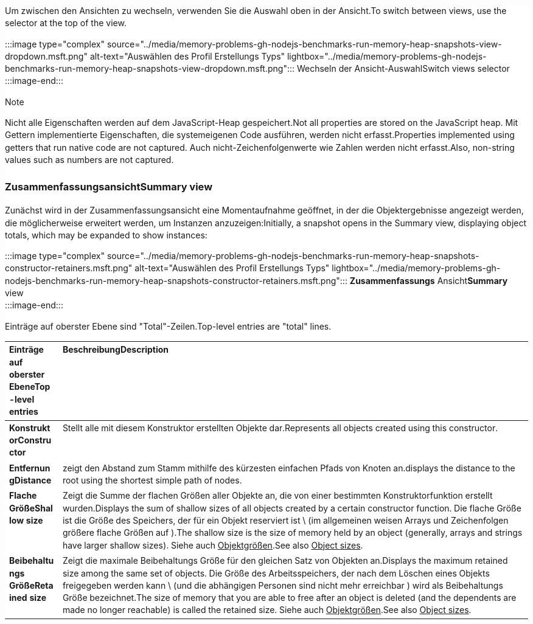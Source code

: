 <span data-ttu-id="d3c03-142">Um zwischen den Ansichten zu wechseln, verwenden Sie die Auswahl oben in der Ansicht.</span><span class="sxs-lookup"><span data-stu-id="d3c03-142">To switch between views, use the selector at the top of the view.</span></span>  

:::image type="complex" source="../media/memory-problems-gh-nodejs-benchmarks-run-memory-heap-snapshots-view-dropdown.msft.png" alt-text="Auswählen des Profil Erstellungs Typs" lightbox="../media/memory-problems-gh-nodejs-benchmarks-run-memory-heap-snapshots-view-dropdown.msft.png":::
   <span data-ttu-id="d3c03-144">Wechseln der Ansicht-Auswahl</span><span class="sxs-lookup"><span data-stu-id="d3c03-144">Switch views selector</span></span>  
:::image-end:::  

> [!NOTE]
> <span data-ttu-id="d3c03-145">Nicht alle Eigenschaften werden auf dem JavaScript-Heap gespeichert.</span><span class="sxs-lookup"><span data-stu-id="d3c03-145">Not all properties are stored on the JavaScript heap.</span></span>  <span data-ttu-id="d3c03-146">Mit Gettern implementierte Eigenschaften, die systemeigenen Code ausführen, werden nicht erfasst.</span><span class="sxs-lookup"><span data-stu-id="d3c03-146">Properties implemented using getters that run native code are not captured.</span></span>  <span data-ttu-id="d3c03-147">Auch nicht-Zeichenfolgenwerte wie Zahlen werden nicht erfasst.</span><span class="sxs-lookup"><span data-stu-id="d3c03-147">Also, non-string values such as numbers are not captured.</span></span>  

### <span data-ttu-id="d3c03-148">Zusammenfassungsansicht</span><span class="sxs-lookup"><span data-stu-id="d3c03-148">Summary view</span></span>  

<span data-ttu-id="d3c03-149">Zunächst wird in der Zusammenfassungsansicht eine Momentaufnahme geöffnet, in der die Objektergebnisse angezeigt werden, die möglicherweise erweitert werden, um Instanzen anzuzeigen:</span><span class="sxs-lookup"><span data-stu-id="d3c03-149">Initially, a snapshot opens in the Summary view, displaying object totals, which may be expanded to show instances:</span></span>  

:::image type="complex" source="../media/memory-problems-gh-nodejs-benchmarks-run-memory-heap-snapshots-constructor-retainers.msft.png" alt-text="Auswählen des Profil Erstellungs Typs" lightbox="../media/memory-problems-gh-nodejs-benchmarks-run-memory-heap-snapshots-constructor-retainers.msft.png":::
   <span data-ttu-id="d3c03-151">**Zusammenfassungs** Ansicht</span><span class="sxs-lookup"><span data-stu-id="d3c03-151">**Summary** view</span></span>  
:::image-end:::  

<span data-ttu-id="d3c03-152">Einträge auf oberster Ebene sind "Total"-Zeilen.</span><span class="sxs-lookup"><span data-stu-id="d3c03-152">Top-level entries are "total" lines.</span></span>  

| <span data-ttu-id="d3c03-153">Einträge auf oberster Ebene</span><span class="sxs-lookup"><span data-stu-id="d3c03-153">Top-level entries</span></span> | <span data-ttu-id="d3c03-154">Beschreibung</span><span class="sxs-lookup"><span data-stu-id="d3c03-154">Description</span></span> |  
|:--- |:--- |  
| **<span data-ttu-id="d3c03-155">Konstruktor</span><span class="sxs-lookup"><span data-stu-id="d3c03-155">Constructor</span></span>** | <span data-ttu-id="d3c03-156">Stellt alle mit diesem Konstruktor erstellten Objekte dar.</span><span class="sxs-lookup"><span data-stu-id="d3c03-156">Represents all objects created using this constructor.</span></span>  |  
| **<span data-ttu-id="d3c03-157">Entfernung</span><span class="sxs-lookup"><span data-stu-id="d3c03-157">Distance</span></span>** | <span data-ttu-id="d3c03-158">zeigt den Abstand zum Stamm mithilfe des kürzesten einfachen Pfads von Knoten an.</span><span class="sxs-lookup"><span data-stu-id="d3c03-158">displays the distance to the root using the shortest simple path of nodes.</span></span>  |  
| **<span data-ttu-id="d3c03-159">Flache Größe</span><span class="sxs-lookup"><span data-stu-id="d3c03-159">Shallow size</span></span>** | <span data-ttu-id="d3c03-160">Zeigt die Summe der flachen Größen aller Objekte an, die von einer bestimmten Konstruktorfunktion erstellt wurden.</span><span class="sxs-lookup"><span data-stu-id="d3c03-160">Displays the sum of shallow sizes of all objects created by a certain constructor function.</span></span>  <span data-ttu-id="d3c03-161">Die flache Größe ist die Größe des Speichers, der für ein Objekt reserviert ist \ (im allgemeinen weisen Arrays und Zeichenfolgen größere flache Größen auf \).</span><span class="sxs-lookup"><span data-stu-id="d3c03-161">The shallow size is the size of memory held by an object \(generally, arrays and strings have larger shallow sizes\).</span></span>  <span data-ttu-id="d3c03-162">Siehe auch [Objektgrößen][DevtoolsMemoryProblems101ObjectSizes].</span><span class="sxs-lookup"><span data-stu-id="d3c03-162">See also [Object sizes][DevtoolsMemoryProblems101ObjectSizes].</span></span>  |  
| **<span data-ttu-id="d3c03-163">Beibehaltungs Größe</span><span class="sxs-lookup"><span data-stu-id="d3c03-163">Retained size</span></span>** | <span data-ttu-id="d3c03-164">Zeigt die maximale Beibehaltungs Größe für den gleichen Satz von Objekten an.</span><span class="sxs-lookup"><span data-stu-id="d3c03-164">Displays the maximum retained size among the same set of objects.</span></span>  <span data-ttu-id="d3c03-165">Die Größe des Arbeitsspeichers, der nach dem Löschen eines Objekts freigegeben werden kann \ (und die abhängigen Personen sind nicht mehr erreichbar \) wird als Beibehaltungs Größe bezeichnet.</span><span class="sxs-lookup"><span data-stu-id="d3c03-165">The size of memory that you are able to free after an object is deleted \(and the dependents are made no longer reachable\) is called the retained size.</span></span>  <span data-ttu-id="d3c03-166">Siehe auch [Objektgrößen][DevtoolsMemoryProblems101ObjectSizes].</span><span class="sxs-lookup"><span data-stu-id="d3c03-166">See also [Object sizes][DevtoolsMemoryProblems101ObjectSizes].</span></span>  |  

  


[DevtoolsMemoryProblems101ObjectSizes]: ./memory-101.md#object-sizes "Objektgrößen – Speicher Terminologie | Microsoft docs"  
[DevtoolsMemoryProblems101ObjectsRetainingTree]: ./memory-101.md#objects-retaining-tree "Objekte, die die Struktur des Arbeitsspeichers beibehalten | Microsoft docs"  
[GlitchDevtoolsMemoryExample03]: https://microsoft-edge-chromium-devtools.glitch.me/static/memory/example-03.html "example-03.html-Microsoft Edge (Chrom) devtools | Glitch"  
[GlitchDevtoolsMemoryExample06]: https://microsoft-edge-chromium-devtools.glitch.me/static/memory/example-06.html "example-06.html-Microsoft Edge (Chrom) devtools | Glitch"  
[GlitchDevtoolsMemoryExample07]: https://microsoft-edge-chromium-devtools.glitch.me/static/memory/example-07.html "example-07.html-Microsoft Edge (Chrom) devtools | Glitch"  
[GlitchDevtoolsMemoryExample08]: https://microsoft-edge-chromium-devtools.glitch.me/static/memory/example-08.html "example-08.html-Microsoft Edge (Chrom) devtools | Glitch"  
[GlitchDevtoolsMemoryExample09]: https://microsoft-edge-chromium-devtools.glitch.me/static/memory/example-09.html "example-09.html-Microsoft Edge (Chrom) devtools | Glitch"  
[GlitchDevtoolsMemoryExample10]: https://microsoft-edge-chromium-devtools.glitch.me/static/memory/example-10.html "example-10.html-Microsoft Edge (Chrom) devtools | Glitch"  
[GonzaloRuizdeVillaMemory]: https://slid.es/gruizdevilla/memory "Arbeitsspeicher | Folien"  
[CCA4IL]: https://creativecommons.org/licenses/by/4.0  
[CCby4Image]: https://i.creativecommons.org/l/by/4.0/88x31.png  
[GoogleSitePolicies]: https://developers.google.com/terms/site-policies  
[KayceBasques]: https://developers.google.com/web/resources/contributors/kaycebasques  
[MegginKearney]: https://developers.google.com/web/resources/contributors/megginkearney  